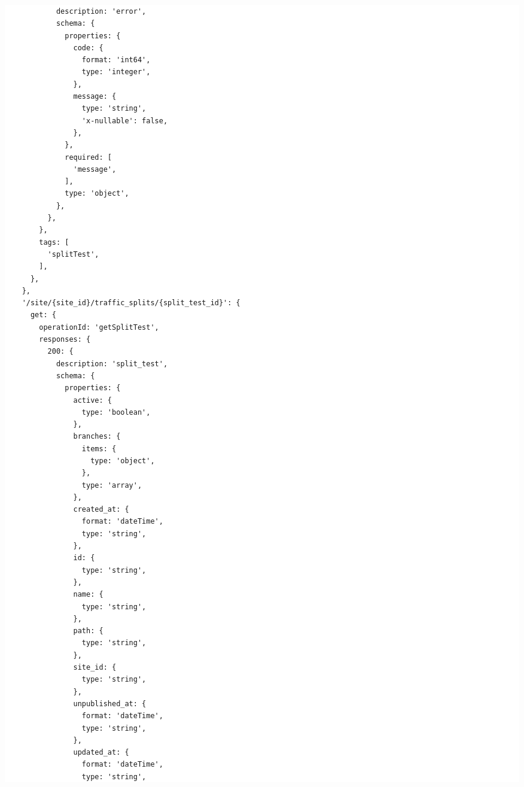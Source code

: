                 description: 'error',
                schema: {
                  properties: {
                    code: {
                      format: 'int64',
                      type: 'integer',
                    },
                    message: {
                      type: 'string',
                      'x-nullable': false,
                    },
                  },
                  required: [
                    'message',
                  ],
                  type: 'object',
                },
              },
            },
            tags: [
              'splitTest',
            ],
          },
        },
        '/site/{site_id}/traffic_splits/{split_test_id}': {
          get: {
            operationId: 'getSplitTest',
            responses: {
              200: {
                description: 'split_test',
                schema: {
                  properties: {
                    active: {
                      type: 'boolean',
                    },
                    branches: {
                      items: {
                        type: 'object',
                      },
                      type: 'array',
                    },
                    created_at: {
                      format: 'dateTime',
                      type: 'string',
                    },
                    id: {
                      type: 'string',
                    },
                    name: {
                      type: 'string',
                    },
                    path: {
                      type: 'string',
                    },
                    site_id: {
                      type: 'string',
                    },
                    unpublished_at: {
                      format: 'dateTime',
                      type: 'string',
                    },
                    updated_at: {
                      format: 'dateTime',
                      type: 'string',